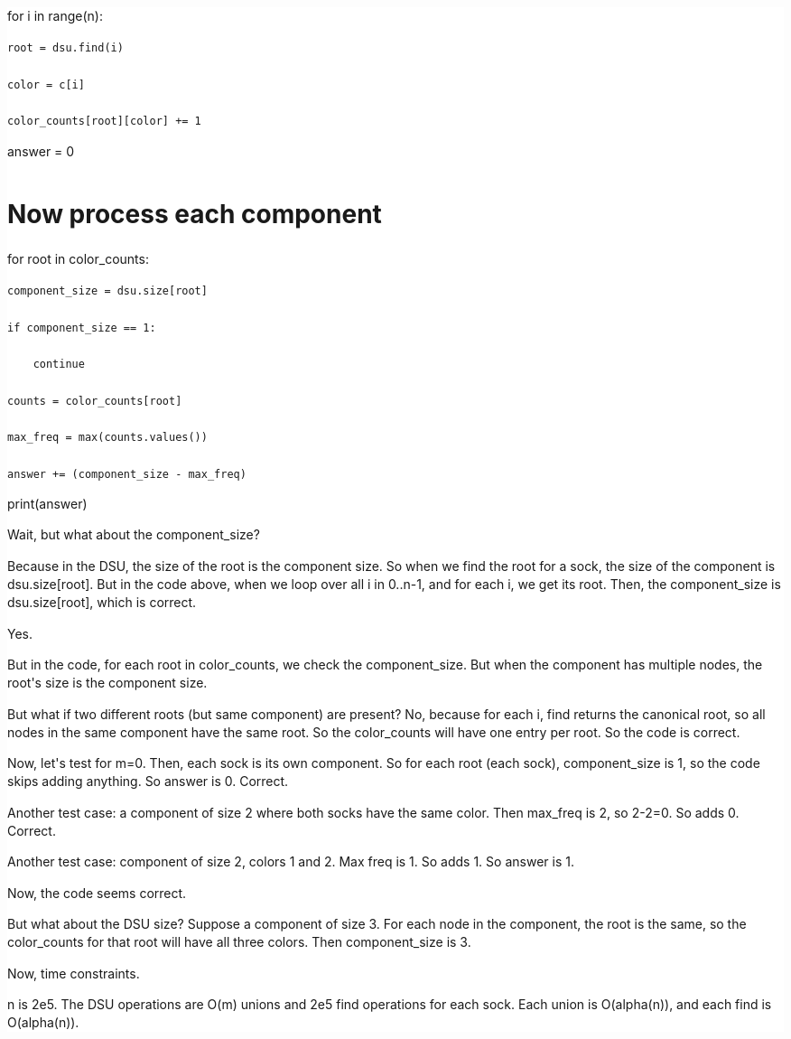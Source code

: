 for i in range(n):

    root = dsu.find(i)

    color = c[i]

    color_counts[root][color] += 1

answer = 0

# Now process each component

for root in color_counts:

    component_size = dsu.size[root]

    if component_size == 1:

        continue

    counts = color_counts[root]

    max_freq = max(counts.values())

    answer += (component_size - max_freq)

print(answer)

Wait, but what about the component_size?

Because in the DSU, the size of the root is the component size. So when we find the root for a sock, the size of the component is dsu.size[root]. But in the code above, when we loop over all i in 0..n-1, and for each i, we get its root. Then, the component_size is dsu.size[root], which is correct.

Yes.

But in the code, for each root in color_counts, we check the component_size. But when the component has multiple nodes, the root's size is the component size.

But what if two different roots (but same component) are present? No, because for each i, find returns the canonical root, so all nodes in the same component have the same root. So the color_counts will have one entry per root. So the code is correct.

Now, let's test for m=0. Then, each sock is its own component. So for each root (each sock), component_size is 1, so the code skips adding anything. So answer is 0. Correct.

Another test case: a component of size 2 where both socks have the same color. Then max_freq is 2, so 2-2=0. So adds 0. Correct.

Another test case: component of size 2, colors 1 and 2. Max freq is 1. So adds 1. So answer is 1.

Now, the code seems correct.

But what about the DSU size? Suppose a component of size 3. For each node in the component, the root is the same, so the color_counts for that root will have all three colors. Then component_size is 3.

Now, time constraints.

n is 2e5. The DSU operations are O(m) unions and 2e5 find operations for each sock. Each union is O(alpha(n)), and each find is O(alpha(n)).

